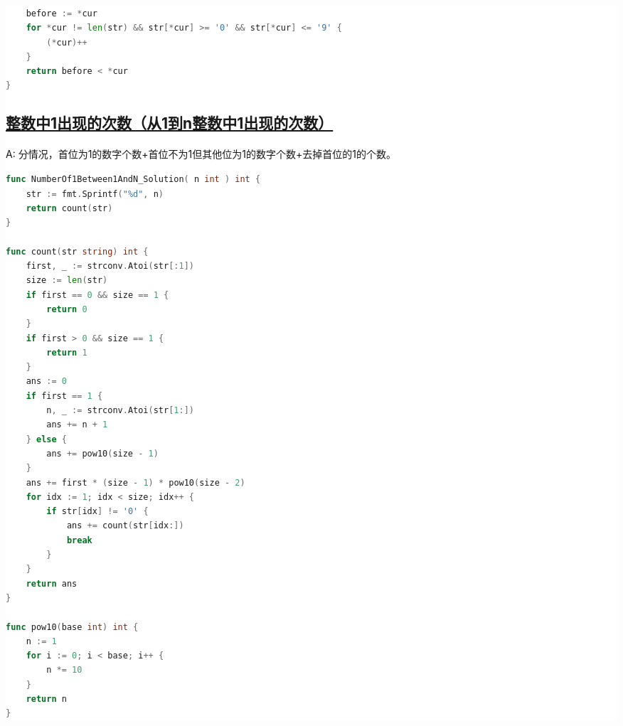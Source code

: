 ```go
	before := *cur
	for *cur != len(str) && str[*cur] >= '0' && str[*cur] <= '9' {
		(*cur)++
	}
	return before < *cur
}
```

## [整数中1出现的次数（从1到n整数中1出现的次数）](https://www.nowcoder.com/practice/bd7f978302044eee894445e244c7eee6?tpId=265&tags=&title=&difficulty=0&judgeStatus=0&rp=1&sourceUrl=%2Fexam%2Foj%2Fta%3FtpId%3D13)

A: 分情况，首位为1的数字个数+首位不为1但其他位为1的数字个数+去掉首位的1的个数。

```go
func NumberOf1Between1AndN_Solution( n int ) int {
    str := fmt.Sprintf("%d", n)
    return count(str)
}

func count(str string) int {
    first, _ := strconv.Atoi(str[:1])
    size := len(str)
    if first == 0 && size == 1 {
        return 0
    }
    if first > 0 && size == 1 {
        return 1
    }
    ans := 0
    if first == 1 {
        n, _ := strconv.Atoi(str[1:])
        ans += n + 1
    } else {
        ans += pow10(size - 1)
    }
    ans += first * (size - 1) * pow10(size - 2)
    for idx := 1; idx < size; idx++ {
        if str[idx] != '0' {
            ans += count(str[idx:])
            break
        }
    }
    return ans
}

func pow10(base int) int {
    n := 1
    for i := 0; i < base; i++ {
        n *= 10
    }
    return n
}
```

